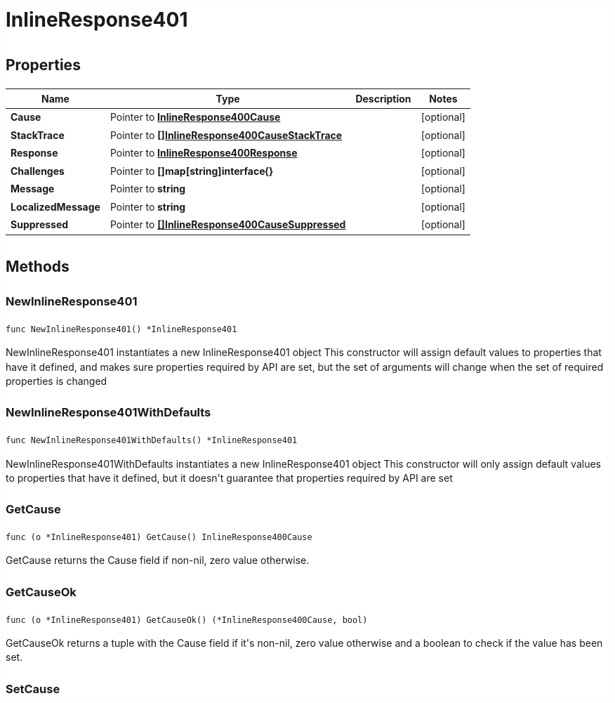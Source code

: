 # InlineResponse401

## Properties

Name | Type | Description | Notes
------------ | ------------- | ------------- | -------------
**Cause** | Pointer to [**InlineResponse400Cause**](InlineResponse400Cause.md) |  | [optional] 
**StackTrace** | Pointer to [**[]InlineResponse400CauseStackTrace**](InlineResponse400CauseStackTrace.md) |  | [optional] 
**Response** | Pointer to [**InlineResponse400Response**](InlineResponse400Response.md) |  | [optional] 
**Challenges** | Pointer to **[]map[string]interface{}** |  | [optional] 
**Message** | Pointer to **string** |  | [optional] 
**LocalizedMessage** | Pointer to **string** |  | [optional] 
**Suppressed** | Pointer to [**[]InlineResponse400CauseSuppressed**](InlineResponse400CauseSuppressed.md) |  | [optional] 


## Methods

### NewInlineResponse401

`func NewInlineResponse401() *InlineResponse401`

NewInlineResponse401 instantiates a new InlineResponse401 object
This constructor will assign default values to properties that have it defined,
and makes sure properties required by API are set, but the set of arguments
will change when the set of required properties is changed

### NewInlineResponse401WithDefaults

`func NewInlineResponse401WithDefaults() *InlineResponse401`

NewInlineResponse401WithDefaults instantiates a new InlineResponse401 object
This constructor will only assign default values to properties that have it defined,
but it doesn't guarantee that properties required by API are set


### GetCause

`func (o *InlineResponse401) GetCause() InlineResponse400Cause`

GetCause returns the Cause field if non-nil, zero value otherwise.

### GetCauseOk

`func (o *InlineResponse401) GetCauseOk() (*InlineResponse400Cause, bool)`

GetCauseOk returns a tuple with the Cause field if it's non-nil, zero value otherwise
and a boolean to check if the value has been set.

### SetCause

